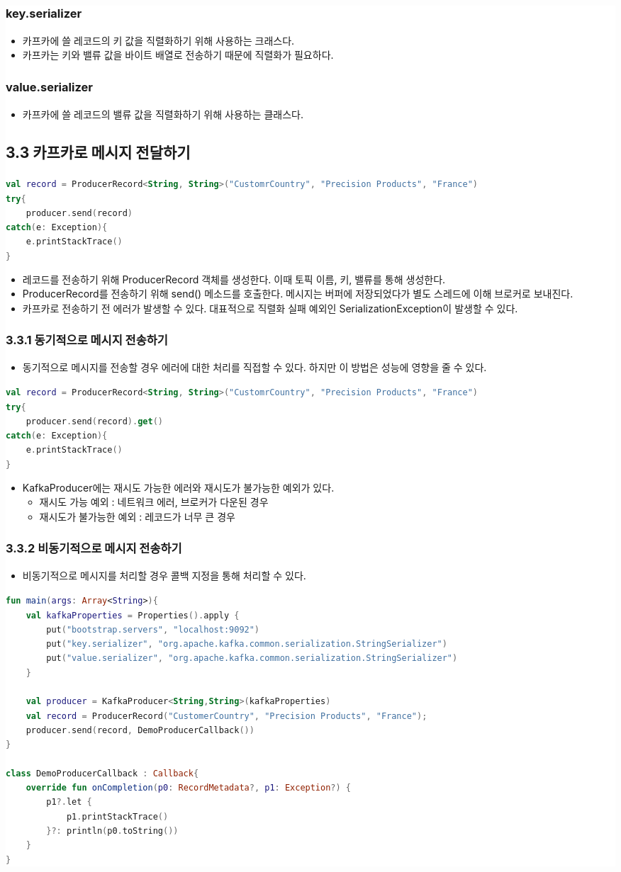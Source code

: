 ### key.serializer

* 카프카에 쓸 레코드의 키 값을 직렬화하기 위해 사용하는 크래스다.
* 카프카는 키와 밸류 값을 바이트 배열로 전송하기 때문에 직렬화가 필요하다.

### value.serializer

* 카프카에 쓸 레코드의 밸류 값을 직렬화하기 위해 사용하는 클래스다.


## 3.3 카프카로 메시지 전달하기

```Kotlin
val record = ProducerRecord<String, String>("CustomrCountry", "Precision Products", "France")
try{
    producer.send(record)
catch(e: Exception){
    e.printStackTrace()
}
```

* 레코드를 전송하기 위해 ProducerRecord 객체를 생성한다. 이때 토픽 이름, 키, 밸류를 통해 생성한다.
* ProducerRecord를 전송하기 위해 send() 메소드를 호출한다. 메시지는 버퍼에 저장되었다가 별도 스레드에 이해 브로커로 보내진다.
* 카프카로 전송하기 전 에러가 발생할 수 있다. 대표적으로 직렬화 실패 예외인 SerializationException이 발생할 수 있다.

### 3.3.1 동기적으로 메시지 전송하기

* 동기적으로 메시지를 전송할 경우 에러에 대한 처리를 직접할 수 있다. 하지만 이 방법은 성능에 영향을 줄 수 있다.

```Kotlin
val record = ProducerRecord<String, String>("CustomrCountry", "Precision Products", "France")
try{
    producer.send(record).get()
catch(e: Exception){
    e.printStackTrace()
}
```

* KafkaProducer에는 재시도 가능한 에러와 재시도가 불가능한 예외가 있다.
  * 재시도 가능 예외 : 네트워크 에러, 브로커가 다운된 경우
  * 재시도가 불가능한 예외 : 레코드가 너무 큰 경우

### 3.3.2 비동기적으로 메시지 전송하기

* 비동기적으로 메시지를 처리할 경우 콜백 지정을 통해 처리할 수 있다.

```Kotlin
fun main(args: Array<String>){
    val kafkaProperties = Properties().apply {
        put("bootstrap.servers", "localhost:9092")
        put("key.serializer", "org.apache.kafka.common.serialization.StringSerializer")
        put("value.serializer", "org.apache.kafka.common.serialization.StringSerializer")
    }

    val producer = KafkaProducer<String,String>(kafkaProperties)
    val record = ProducerRecord("CustomerCountry", "Precision Products", "France");
    producer.send(record, DemoProducerCallback())
}

class DemoProducerCallback : Callback{
    override fun onCompletion(p0: RecordMetadata?, p1: Exception?) {
        p1?.let {
            p1.printStackTrace()
        }?: println(p0.toString())
    }
}
```
